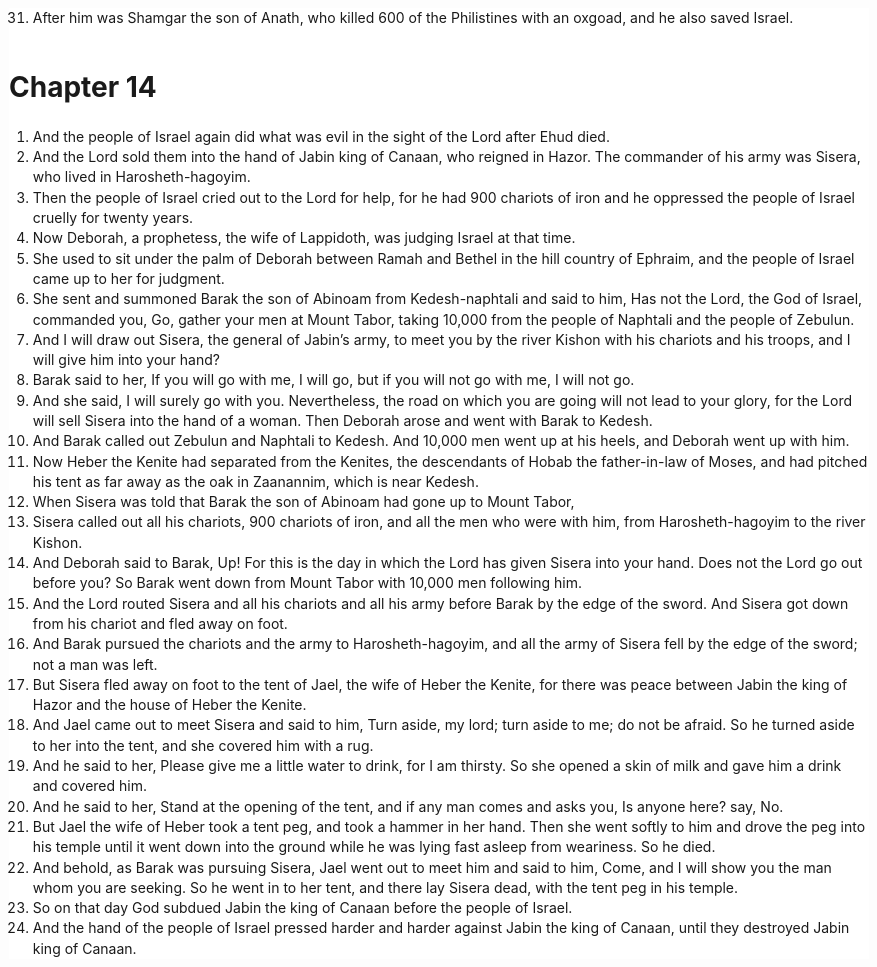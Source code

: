 31. After him was Shamgar the son of Anath, who killed 600 of the Philistines with an oxgoad, and he also saved Israel.

# Chapter 14

1. And the people of Israel again did what was evil in the sight of the Lord after Ehud died.
2. And the Lord sold them into the hand of Jabin king of Canaan, who reigned in Hazor. The commander of his army was Sisera, who lived in Harosheth-hagoyim.
3. Then the people of Israel cried out to the Lord for help, for he had 900 chariots of iron and he oppressed the people of Israel cruelly for twenty years.
4. Now Deborah, a prophetess, the wife of Lappidoth, was judging Israel at that time.
5. She used to sit under the palm of Deborah between Ramah and Bethel in the hill country of Ephraim, and the people of Israel came up to her for judgment.
6. She sent and summoned Barak the son of Abinoam from Kedesh-naphtali and said to him, Has not the Lord, the God of Israel, commanded you, Go, gather your men at Mount Tabor, taking 10,000 from the people of Naphtali and the people of Zebulun.
7. And I will draw out Sisera, the general of Jabin’s army, to meet you by the river Kishon with his chariots and his troops, and I will give him into your hand?
8. Barak said to her, If you will go with me, I will go, but if you will not go with me, I will not go.
9. And she said, I will surely go with you. Nevertheless, the road on which you are going will not lead to your glory, for the Lord will sell Sisera into the hand of a woman. Then Deborah arose and went with Barak to Kedesh.
10. And Barak called out Zebulun and Naphtali to Kedesh. And 10,000 men went up at his heels, and Deborah went up with him.
11. Now Heber the Kenite had separated from the Kenites, the descendants of Hobab the father-in-law of Moses, and had pitched his tent as far away as the oak in Zaanannim, which is near Kedesh.
12. When Sisera was told that Barak the son of Abinoam had gone up to Mount Tabor,
13. Sisera called out all his chariots, 900 chariots of iron, and all the men who were with him, from Harosheth-hagoyim to the river Kishon.
14. And Deborah said to Barak, Up! For this is the day in which the Lord has given Sisera into your hand. Does not the Lord go out before you? So Barak went down from Mount Tabor with 10,000 men following him.
15. And the Lord routed Sisera and all his chariots and all his army before Barak by the edge of the sword. And Sisera got down from his chariot and fled away on foot.
16. And Barak pursued the chariots and the army to Harosheth-hagoyim, and all the army of Sisera fell by the edge of the sword; not a man was left.
17. But Sisera fled away on foot to the tent of Jael, the wife of Heber the Kenite, for there was peace between Jabin the king of Hazor and the house of Heber the Kenite.
18. And Jael came out to meet Sisera and said to him, Turn aside, my lord; turn aside to me; do not be afraid. So he turned aside to her into the tent, and she covered him with a rug.
19. And he said to her, Please give me a little water to drink, for I am thirsty. So she opened a skin of milk and gave him a drink and covered him.
20. And he said to her, Stand at the opening of the tent, and if any man comes and asks you, Is anyone here? say, No.
21. But Jael the wife of Heber took a tent peg, and took a hammer in her hand. Then she went softly to him and drove the peg into his temple until it went down into the ground while he was lying fast asleep from weariness. So he died.
22. And behold, as Barak was pursuing Sisera, Jael went out to meet him and said to him, Come, and I will show you the man whom you are seeking. So he went in to her tent, and there lay Sisera dead, with the tent peg in his temple.
23. So on that day God subdued Jabin the king of Canaan before the people of Israel.
24. And the hand of the people of Israel pressed harder and harder against Jabin the king of Canaan, until they destroyed Jabin king of Canaan.
